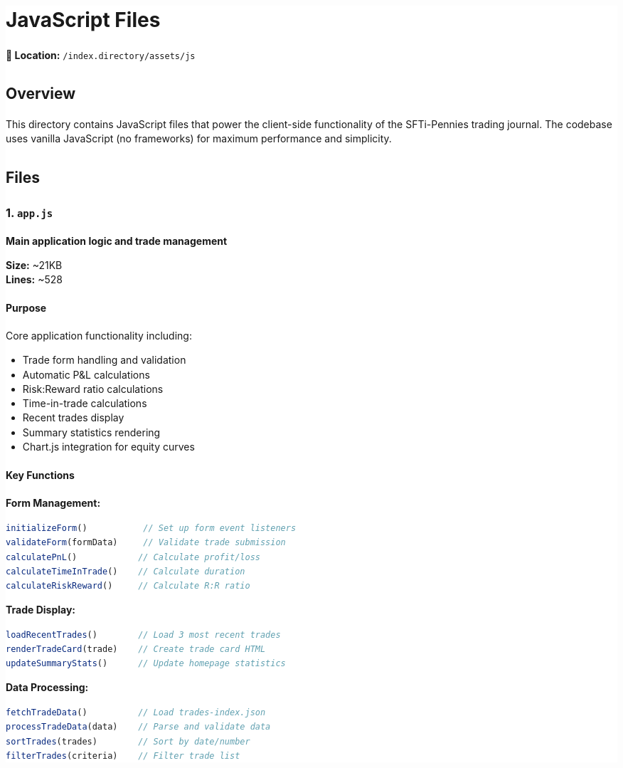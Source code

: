 # JavaScript Files

**📁 Location:** `/index.directory/assets/js`

## Overview

This directory contains JavaScript files that power the client-side functionality of the SFTi-Pennies trading journal. The codebase uses vanilla JavaScript (no frameworks) for maximum performance and simplicity.

## Files

### 1. `app.js`
**Main application logic and trade management**

**Size:** ~21KB  
**Lines:** ~528  

#### Purpose
Core application functionality including:
- Trade form handling and validation
- Automatic P&L calculations
- Risk:Reward ratio calculations
- Time-in-trade calculations
- Recent trades display
- Summary statistics rendering
- Chart.js integration for equity curves

#### Key Functions

**Form Management:**
```javascript
initializeForm()           // Set up form event listeners
validateForm(formData)     // Validate trade submission
calculatePnL()            // Calculate profit/loss
calculateTimeInTrade()    // Calculate duration
calculateRiskReward()     // Calculate R:R ratio
```

**Trade Display:**
```javascript
loadRecentTrades()        // Load 3 most recent trades
renderTradeCard(trade)    // Create trade card HTML
updateSummaryStats()      // Update homepage statistics
```

**Data Processing:**
```javascript
fetchTradeData()          // Load trades-index.json
processTradeData(data)    // Parse and validate data
sortTrades(trades)        // Sort by date/number
filterTrades(criteria)    // Filter trade list
```
